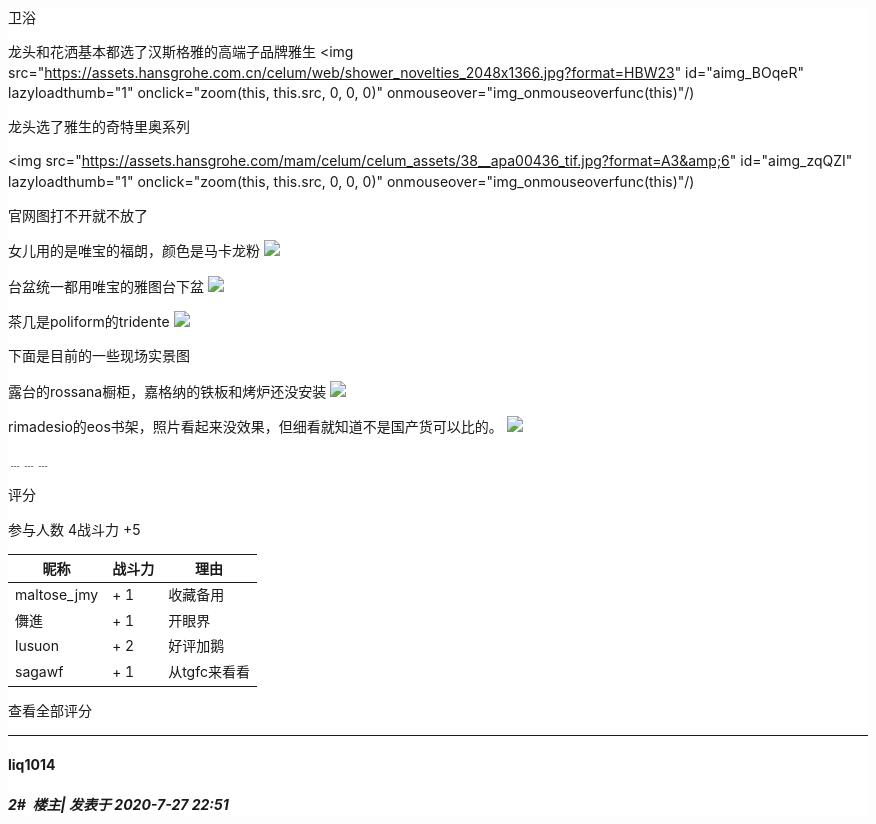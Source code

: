 
 卫浴

 龙头和花洒基本都选了汉斯格雅的高端子品牌雅生
<img src="https://assets.hansgrohe.com.cn/celum/web/shower_novelties_2048x1366.jpg?format=HBW23" id="aimg_BOqeR" lazyloadthumb="1" onclick="zoom(this, this.src, 0, 0, 0)" onmouseover="img_onmouseoverfunc(this)"/)


龙头选了雅生的奇特里奥系列


<img src="https://assets.hansgrohe.com/mam/celum/celum_assets/38__apa00436_tif.jpg?format=A3&amp;6" id="aimg_zqQZI" lazyloadthumb="1" onclick="zoom(this, this.src, 0, 0, 0)" onmouseover="img_onmouseoverfunc(this)"/)


官网图打不开就不放了

 女儿用的是唯宝的福朗，颜色是马卡龙粉
<img src="http://www.villeroy-boch.cn/fileadmin/user_upload/images_products/finion/wellness/pic_ubq177fin7a1bcv2.png" referrerpolicy="no-referrer">

 台盆统一都用唯宝的雅图台下盆
<img src="http://www.villeroy-boch.cn/fileadmin/user_upload/images_products/architectura/washbasins/undercounter-washbasin-417760.gif" referrerpolicy="no-referrer">

茶几是poliform的tridente
<img src="https://www.poliform.it/ContentsFiles/Poliform-2017-31869-2(0).jpg" referrerpolicy="no-referrer">


下面是目前的一些现场实景图

露台的rossana橱柜，嘉格纳的铁板和烤炉还没安装
<img src="http://wx2.sinaimg.cn/mw1024/54ee4d44gy1gh5wp3vxs1j23401igx6q.jpg" referrerpolicy="no-referrer">

rimadesio的eos书架，照片看起来没效果，但细看就知道不是国产货可以比的。
<img src="http://wx3.sinaimg.cn/mw1024/54ee4d44gy1gh5wp5c50wj23401igkjl.jpg" referrerpolicy="no-referrer">


﹍﹍﹍

评分


 参与人数 4战斗力 +5

|昵称|战斗力|理由|
|----|---|---|
| maltose_jmy| + 1|收藏备用|
| 儛進| + 1|开眼界|
| lusuon| + 2|好评加鹅|
| sagawf| + 1|从tgfc来看看|


查看全部评分


-----

####  liq1014  
##### 2#         楼主| 发表于 2020-7-27 22:51
